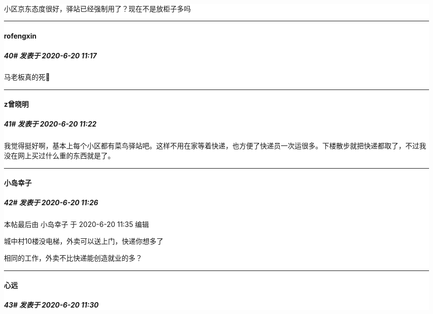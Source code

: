 


小区京东态度很好，驿站已经强制用了？现在不是放柜子多吗







-----

####  rofengxin  
##### 40#       发表于 2020-6-20 11:17




马老板真的死🐎







-----

####  z曾晓明  
##### 41#       发表于 2020-6-20 11:22




我觉得挺好啊，基本上每个小区都有菜鸟驿站吧。这样不用在家等着快递，也方便了快递员一次运很多。下楼散步就把快递都取了，不过我没在网上买过什么重的东西就是了。







-----

####  小岛幸子  
##### 42#       发表于 2020-6-20 11:26



 本帖最后由 小岛幸子 于 2020-6-20 11:35 编辑 

城中村10楼没电梯，外卖可以送上门，快递你想多了


相同的工作，外卖不比快递能创造就业的多？









-----

####  心远  
##### 43#       发表于 2020-6-20 11:30


